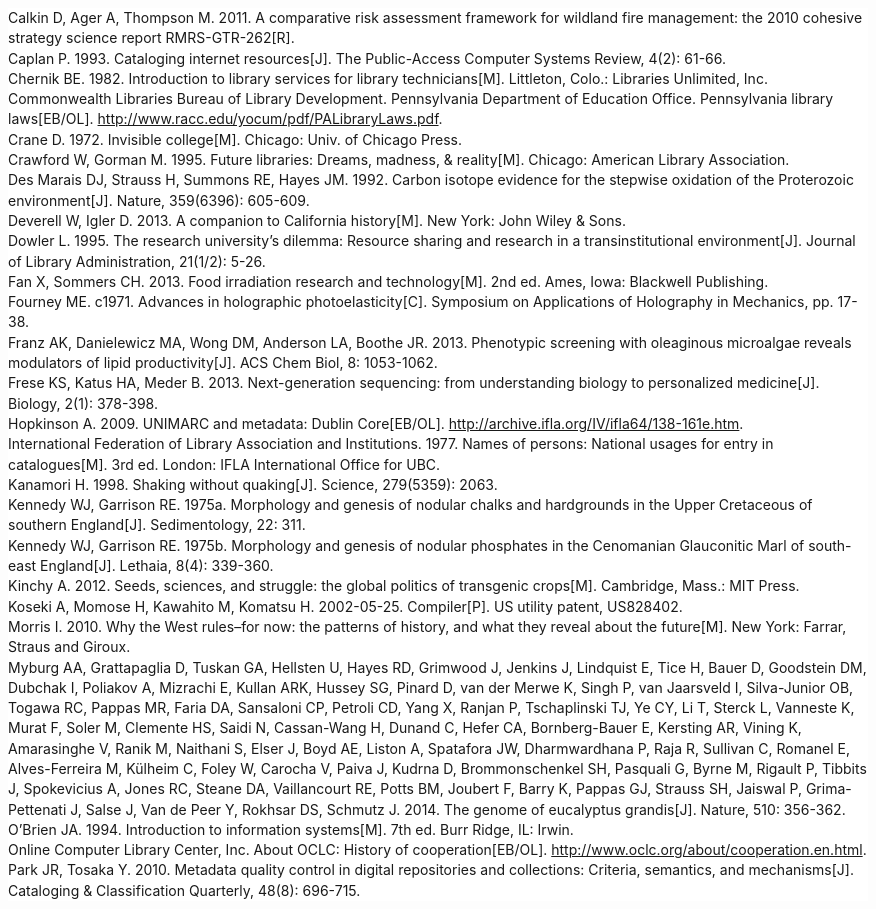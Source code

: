   <div class="csl-entry">Calkin D, Ager A, Thompson M. 2011. A comparative risk assessment framework for wildland fire management: the 2010 cohesive strategy science report RMRS-GTR-262[R].</div>
  <div class="csl-entry">Caplan P. 1993. Cataloging internet resources[J]. The Public-Access Computer Systems Review, 4(2): 61-66.</div>
  <div class="csl-entry">Chernik BE. 1982. Introduction to library services for library technicians[M]. Littleton, Colo.: Libraries Unlimited, Inc.</div>
  <div class="csl-entry">Commonwealth Libraries Bureau of Library Development. Pennsylvania Department of Education Office. Pennsylvania library laws[EB/OL]. <a href="http://www.racc.edu/yocum/pdf/PALibraryLaws.pdf">http://www.racc.edu/yocum/pdf/PALibraryLaws.pdf</a>.</div>
  <div class="csl-entry">Crane D. 1972. Invisible college[M]. Chicago: Univ. of Chicago Press.</div>
  <div class="csl-entry">Crawford W, Gorman M. 1995. Future libraries: Dreams, madness, &#38; reality[M]. Chicago: American Library Association.</div>
  <div class="csl-entry">Des Marais DJ, Strauss H, Summons RE, Hayes JM. 1992. Carbon isotope evidence for the stepwise oxidation of the Proterozoic environment[J]. Nature, 359(6396): 605-609.</div>
  <div class="csl-entry">Deverell W, Igler D. 2013. A companion to California history[M]. New York: John Wiley &#38; Sons.</div>
  <div class="csl-entry">Dowler L. 1995. The research university’s dilemma: Resource sharing and research in a transinstitutional environment[J]. Journal of Library Administration, 21(1/2): 5-26.</div>
  <div class="csl-entry">Fan X, Sommers CH. 2013. Food irradiation research and technology[M]. 2nd ed. Ames, Iowa: Blackwell Publishing.</div>
  <div class="csl-entry">Fourney ME. c1971. Advances in holographic photoelasticity[C]. Symposium on Applications of Holography in Mechanics, pp. 17-38.</div>
  <div class="csl-entry">Franz AK, Danielewicz MA, Wong DM, Anderson LA, Boothe JR. 2013. Phenotypic screening with oleaginous microalgae reveals modulators of lipid productivity[J]. ACS Chem Biol, 8: 1053-1062.</div>
  <div class="csl-entry">Frese KS, Katus HA, Meder B. 2013. Next-generation sequencing: from understanding biology to personalized medicine[J]. Biology, 2(1): 378-398.</div>
  <div class="csl-entry">Hopkinson A. 2009. UNIMARC and metadata: Dublin Core[EB/OL]. <a href="http://archive.ifla.org/IV/ifla64/138-161e.htm">http://archive.ifla.org/IV/ifla64/138-161e.htm</a>.</div>
  <div class="csl-entry">International Federation of Library Association and Institutions. 1977. Names of persons: National usages for entry in catalogues[M]. 3rd ed. London: IFLA International Office for UBC.</div>
  <div class="csl-entry">Kanamori H. 1998. Shaking without quaking[J]. Science, 279(5359): 2063.</div>
  <div class="csl-entry">Kennedy WJ, Garrison RE. 1975a. Morphology and genesis of nodular chalks and hardgrounds in the Upper Cretaceous of southern England[J]. Sedimentology, 22: 311.</div>
  <div class="csl-entry">Kennedy WJ, Garrison RE. 1975b. Morphology and genesis of nodular phosphates in the Cenomanian Glauconitic Marl of south-east England[J]. Lethaia, 8(4): 339-360.</div>
  <div class="csl-entry">Kinchy A. 2012. Seeds, sciences, and struggle: the global politics of transgenic crops[M]. Cambridge, Mass.: MIT Press.</div>
  <div class="csl-entry">Koseki A, Momose H, Kawahito M, Komatsu H. 2002-05-25. Compiler[P]. US utility patent, US828402.</div>
  <div class="csl-entry">Morris I. 2010. Why the West rules–for now: the patterns of history, and what they reveal about the future[M]. New York: Farrar, Straus and Giroux.</div>
  <div class="csl-entry">Myburg AA, Grattapaglia D, Tuskan GA, Hellsten U, Hayes RD, Grimwood J, Jenkins J, Lindquist E, Tice H, Bauer D, Goodstein DM, Dubchak I, Poliakov A, Mizrachi E, Kullan ARK, Hussey SG, Pinard D, van der Merwe K, Singh P, van Jaarsveld I, Silva-Junior OB, Togawa RC, Pappas MR, Faria DA, Sansaloni CP, Petroli CD, Yang X, Ranjan P, Tschaplinski TJ, Ye CY, Li T, Sterck L, Vanneste K, Murat F, Soler M, Clemente HS, Saidi N, Cassan-Wang H, Dunand C, Hefer CA, Bornberg-Bauer E, Kersting AR, Vining K, Amarasinghe V, Ranik M, Naithani S, Elser J, Boyd AE, Liston A, Spatafora JW, Dharmwardhana P, Raja R, Sullivan C, Romanel E, Alves-Ferreira M, Külheim C, Foley W, Carocha V, Paiva J, Kudrna D, Brommonschenkel SH, Pasquali G, Byrne M, Rigault P, Tibbits J, Spokevicius A, Jones RC, Steane DA, Vaillancourt RE, Potts BM, Joubert F, Barry K, Pappas GJ, Strauss SH, Jaiswal P, Grima-Pettenati J, Salse J, Van de Peer Y, Rokhsar DS, Schmutz J. 2014. The genome of eucalyptus grandis[J]. Nature, 510: 356-362.</div>
  <div class="csl-entry">O’Brien JA. 1994. Introduction to information systems[M]. 7th ed. Burr Ridge, IL: Irwin.</div>
  <div class="csl-entry">Online Computer Library Center, Inc. About OCLC: History of cooperation[EB/OL]. <a href="http://www.oclc.org/about/cooperation.en.html">http://www.oclc.org/about/cooperation.en.html</a>.</div>
  <div class="csl-entry">Park JR, Tosaka Y. 2010. Metadata quality control in digital repositories and collections: Criteria, semantics, and mechanisms[J]. Cataloging &#38; Classification Quarterly, 48(8): 696-715.</div>
